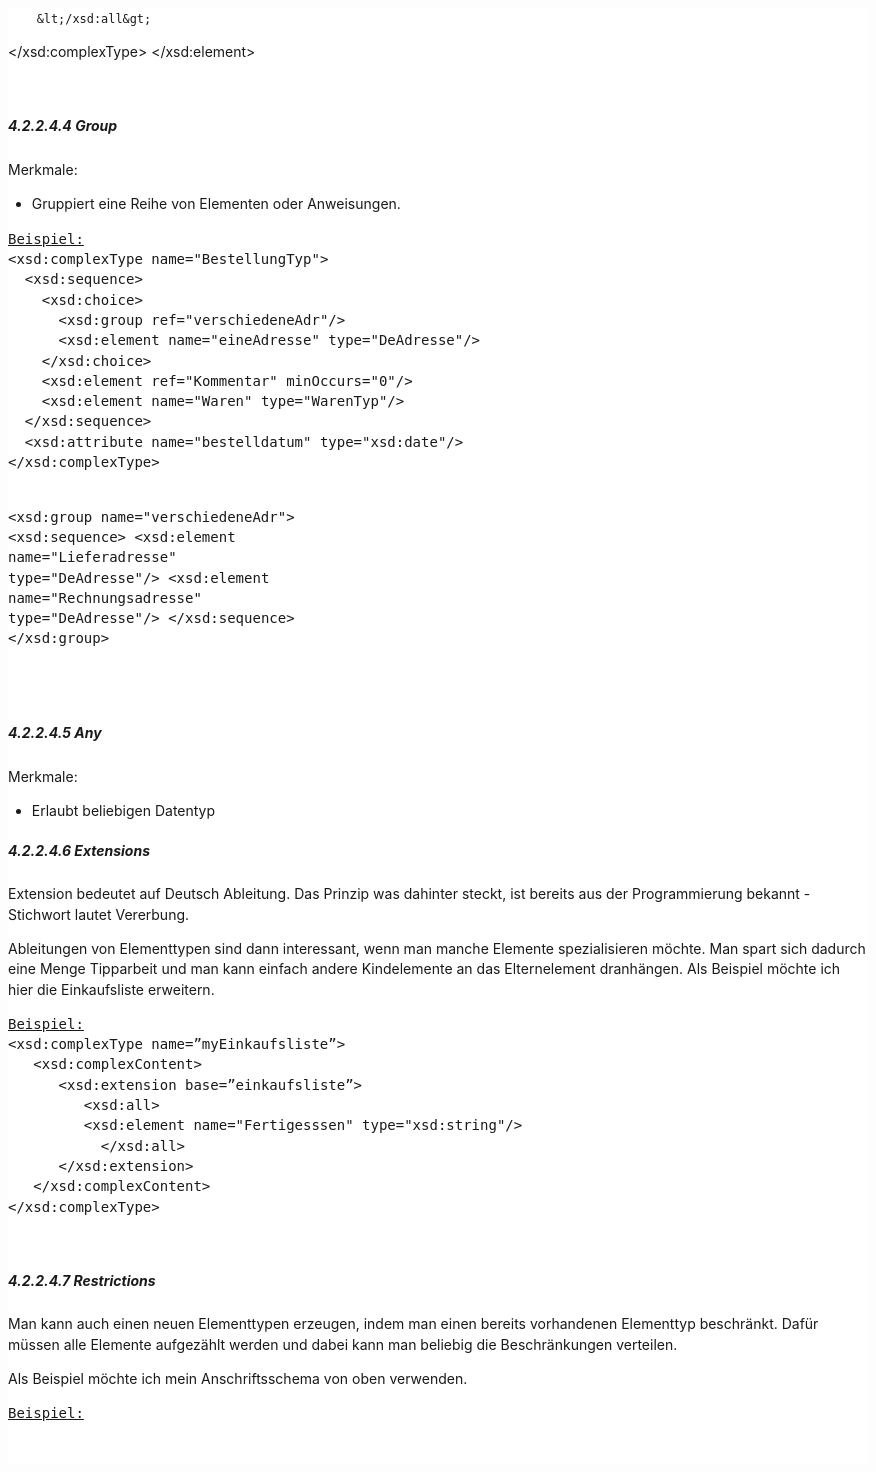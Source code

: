         &lt;/xsd:all&gt;
   &lt;/xsd:complexType&gt;
&lt;/xsd:element&gt;
</pre></div>
<p>&nbsp;</p>
<h5><strong>4.2.2.4.4 Group</strong></h5>
<p>Merkmale:</p>
<ul>
<li>Gruppiert eine Reihe von Elementen oder Anweisungen.</li></ul>
<div class="CodeFormatContainer"><pre class="csharpcode"><u>Beispiel:</u>
&lt;xsd:complexType name=<span class="str">"BestellungTyp"</span>&gt;
  &lt;xsd:sequence&gt;
    &lt;xsd:choice&gt;
      &lt;xsd:group <span class="kwrd">ref</span>=<span class="str">"verschiedeneAdr"</span>/&gt;
      &lt;xsd:element name=<span class="str">"eineAdresse"</span> type=<span class="str">"DeAdresse"</span>/&gt;
    &lt;/xsd:choice&gt;
    &lt;xsd:element <span class="kwrd">ref</span>=<span class="str">"Kommentar"</span> minOccurs=<span class="str">"0"</span>/&gt;
    &lt;xsd:element name=<span class="str">"Waren"</span> type=<span class="str">"WarenTyp"</span>/&gt;
  &lt;/xsd:sequence&gt;
  &lt;xsd:attribute name=<span class="str">"bestelldatum"</span> type=<span class="str">"xsd:date"</span>/&gt;
&lt;/xsd:complexType&gt;
         
&lt;xsd:group name=<span class="str">"verschiedeneAdr"</span>&gt;
  &lt;xsd:sequence&gt;
    &lt;xsd:element name=<span class="str">"Lieferadresse"</span> type=<span class="str">"DeAdresse"</span>/&gt;
    &lt;xsd:element name=<span class="str">"Rechnungsadresse"</span> type=<span class="str">"DeAdresse"</span>/&gt;
  &lt;/xsd:sequence&gt;
&lt;/xsd:group&gt;   
</pre></div>
<p>&nbsp;</p>
<h5><strong>4.2.2.4.5 Any</strong></h5>
<p>Merkmale:</p>
<ul>
<li>Erlaubt beliebigen Datentyp</li></ul>
<h5><strong>4.2.2.4.6 Extensions</strong></h5>
<p>Extension bedeutet auf Deutsch Ableitung. Das Prinzip was dahinter steckt, ist bereits aus der Programmierung bekannt - Stichwort lautet Vererbung. 
<p>Ableitungen von Elementtypen sind dann interessant, wenn man manche Elemente spezialisieren möchte. Man spart sich dadurch eine Menge Tipparbeit und man kann einfach andere Kindelemente an das Elternelement dranhängen. Als Beispiel möchte ich hier die Einkaufsliste erweitern. 
<div class="CodeFormatContainer"><pre class="csharpcode"><u>Beispiel:</u>
&lt;xsd:complexType name=”myEinkaufsliste”&gt;
   &lt;xsd:complexContent&gt;
      &lt;xsd:extension <span class="kwrd">base</span>=”einkaufsliste”&gt;
         &lt;xsd:all&gt;
         &lt;xsd:element name=<span class="str">"Fertigesssen"</span> type=<span class="str">"xsd:string"</span>/&gt;
           &lt;/xsd:all&gt;
      &lt;/xsd:extension&gt;
   &lt;/xsd:complexContent&gt;
&lt;/xsd:complexType&gt;
</pre></div>
<p>&nbsp;</p>
<h5><strong>4.2.2.4.7 Restrictions</strong></h5>
<p>Man kann auch einen neuen Elementtypen erzeugen, indem man einen bereits vorhandenen Elementtyp beschränkt. Dafür müssen alle Elemente aufgezählt werden und dabei kann man beliebig die Beschränkungen verteilen. 
<p>Als Beispiel möchte ich mein Anschriftsschema von oben verwenden. 
<div class="CodeFormatContainer"><pre class="csharpcode"><u>Beispiel:</u>